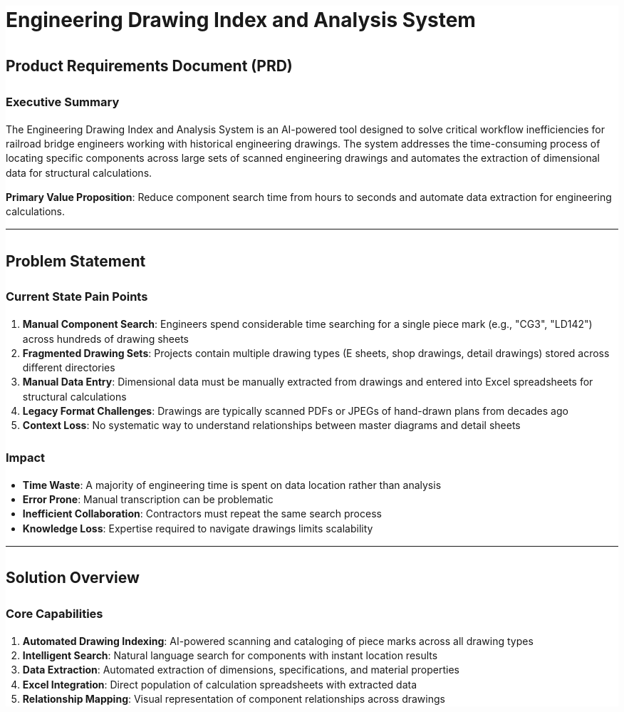 # Engineering Drawing Index and Analysis System
## Product Requirements Document (PRD)

### Executive Summary

The Engineering Drawing Index and Analysis System is an AI-powered tool designed to solve critical workflow inefficiencies for railroad bridge engineers working with historical engineering drawings. The system addresses the time-consuming process of locating specific components across large sets of scanned engineering drawings and automates the extraction of dimensional data for structural calculations.

**Primary Value Proposition**: Reduce component search time from hours to seconds and automate data extraction for engineering calculations.

---

## Problem Statement

### Current State Pain Points

1. **Manual Component Search**: Engineers spend considerable time searching for a single piece mark (e.g., "CG3", "LD142") across hundreds of drawing sheets
2. **Fragmented Drawing Sets**: Projects contain multiple drawing types (E sheets, shop drawings, detail drawings) stored across different directories
3. **Manual Data Entry**: Dimensional data must be manually extracted from drawings and entered into Excel spreadsheets for structural calculations
4. **Legacy Format Challenges**: Drawings are typically scanned PDFs or JPEGs of hand-drawn plans from decades ago
5. **Context Loss**: No systematic way to understand relationships between master diagrams and detail sheets

### Impact
- **Time Waste**: A majority of engineering time is spent on data location rather than analysis
- **Error Prone**: Manual transcription can be problematic
- **Inefficient Collaboration**: Contractors must repeat the same search process
- **Knowledge Loss**: Expertise required to navigate drawings limits scalability

---

## Solution Overview

### Core Capabilities

1. **Automated Drawing Indexing**: AI-powered scanning and cataloging of piece marks across all drawing types
2. **Intelligent Search**: Natural language search for components with instant location results
3. **Data Extraction**: Automated extraction of dimensions, specifications, and material properties
4. **Excel Integration**: Direct population of calculation spreadsheets with extracted data
5. **Relationship Mapping**: Visual representation of component relationships across drawings
